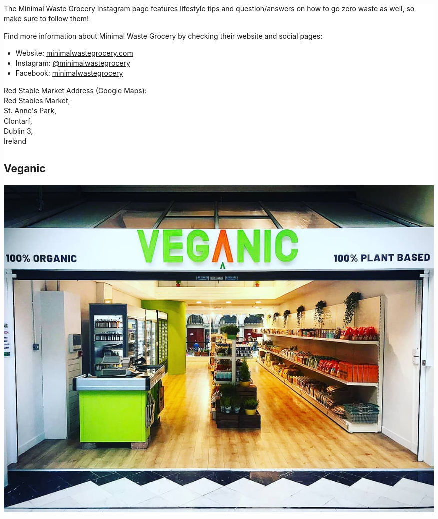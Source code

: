 The Minimal Waste Grocery Instagram page features lifestyle tips and question/answers on how to go zero waste as well, so make sure to follow them!

Find more information about Minimal Waste Grocery by checking their website and social pages:

- Website: [minimalwastegrocery.com](https://minimalwastegrocery.com/)
- Instagram: [@minimalwastegrocery](https://www.instagram.com/minimalwastegrocery/)
- Facebook: [minimalwastegrocery](https://www.facebook.com/pg/minimalwastegrocery/)
 
Red Stable Market Address ([Google Maps](https://www.google.com/maps/place/The+Red+Stables+Market/@53.368836,-6.1772815,16z/data=!4m12!1m6!3m5!1s0x0:0x574a4925ebc7f268!2sThe+Red+Stables+Market!8m2!3d53.3694125!4d-6.1756794!3m4!1s0x0:0x574a4925ebc7f268!8m2!3d53.3694125!4d-6.1756794?hl=en-US)):<br/>
Red Stables Market,<br />
St. Anne's Park,<br />
Clontarf,<br />
Dublin 3,<br/>
Ireland<br/>

## Veganic

![Veganic](/images/zero-waste/shopping/veganic.jpg)
